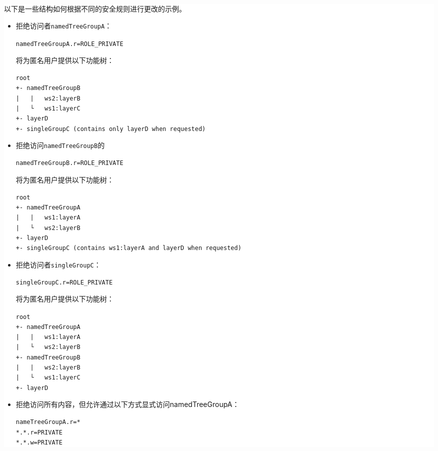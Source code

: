 以下是一些结构如何根据不同的安全规则进行更改的示例。

- 拒绝访问者`namedTreeGroupA`：

  ```
  namedTreeGroupA.r=ROLE_PRIVATE
  ```

  将为匿名用户提供以下功能树：

  ```
  root
  +- namedTreeGroupB
  |   |   ws2:layerB
  |   └   ws1:layerC
  +- layerD
  +- singleGroupC (contains only layerD when requested)
  ```

- 拒绝访问`namedTreeGroupB`的

  ```
  namedTreeGroupB.r=ROLE_PRIVATE
  ```

  将为匿名用户提供以下功能树：

  ```
  root
  +- namedTreeGroupA
  |   |   ws1:layerA
  |   └   ws2:layerB
  +- layerD
  +- singleGroupC (contains ws1:layerA and layerD when requested)
  ```

- 拒绝访问者`singleGroupC`：

  ```
  singleGroupC.r=ROLE_PRIVATE
  ```

  将为匿名用户提供以下功能树：

  ```
  root
  +- namedTreeGroupA
  |   |   ws1:layerA
  |   └   ws2:layerB
  +- namedTreeGroupB
  |   |   ws2:layerB
  |   └   ws1:layerC
  +- layerD
  ```

- 拒绝访问所有内容，但允许通过以下方式显式访问namedTreeGroupA：

  ```
  nameTreeGroupA.r=*
  *.*.r=PRIVATE
  *.*.w=PRIVATE
  ```
